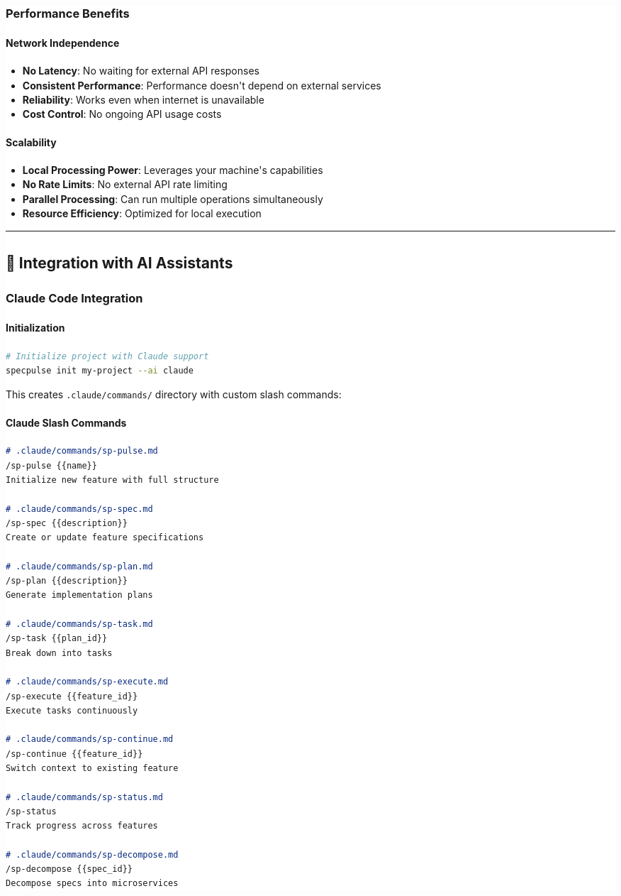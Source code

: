 ### Performance Benefits

#### **Network Independence**

- **No Latency**: No waiting for external API responses
- **Consistent Performance**: Performance doesn't depend on external services
- **Reliability**: Works even when internet is unavailable
- **Cost Control**: No ongoing API usage costs

#### **Scalability**

- **Local Processing Power**: Leverages your machine's capabilities
- **No Rate Limits**: No external API rate limiting
- **Parallel Processing**: Can run multiple operations simultaneously
- **Resource Efficiency**: Optimized for local execution

---

## 🔗 Integration with AI Assistants

### Claude Code Integration

#### Initialization

```bash
# Initialize project with Claude support
specpulse init my-project --ai claude
```

This creates `.claude/commands/` directory with custom slash commands:

#### **Claude Slash Commands**

```markdown
# .claude/commands/sp-pulse.md
/sp-pulse {{name}}
Initialize new feature with full structure

# .claude/commands/sp-spec.md
/sp-spec {{description}}
Create or update feature specifications

# .claude/commands/sp-plan.md
/sp-plan {{description}}
Generate implementation plans

# .claude/commands/sp-task.md
/sp-task {{plan_id}}
Break down into tasks

# .claude/commands/sp-execute.md
/sp-execute {{feature_id}}
Execute tasks continuously

# .claude/commands/sp-continue.md
/sp-continue {{feature_id}}
Switch context to existing feature

# .claude/commands/sp-status.md
/sp-status
Track progress across features

# .claude/commands/sp-decompose.md
/sp-decompose {{spec_id}}
Decompose specs into microservices
```